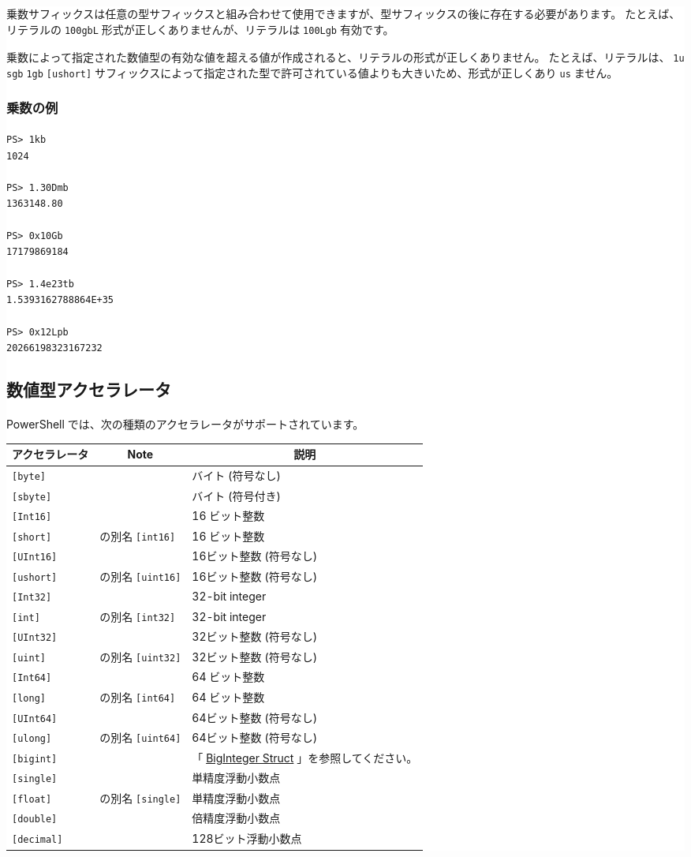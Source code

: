 乗数サフィックスは任意の型サフィックスと組み合わせて使用できますが、型サフィックスの後に存在する必要があります。 たとえば、リテラルの `100gbL` 形式が正しくありませんが、リテラルは `100Lgb` 有効です。

乗数によって指定された数値型の有効な値を超える値が作成されると、リテラルの形式が正しくありません。 たとえば、リテラルは、 `1usgb` `1gb` `[ushort]` サフィックスによって指定された型で許可されている値よりも大きいため、形式が正しくあり `us` ません。

### <a name="multiplier-examples"></a>乗数の例

```
PS> 1kb
1024

PS> 1.30Dmb
1363148.80

PS> 0x10Gb
17179869184

PS> 1.4e23tb
1.5393162788864E+35

PS> 0x12Lpb
20266198323167232
```

## <a name="numeric-type-accelerators"></a>数値型アクセラレータ

PowerShell では、次の種類のアクセラレータがサポートされています。

| アクセラレータ |         Note         |           説明            |
| ----------- | -------------------- | -------------------------------- |
| `[byte]`    |                      | バイト (符号なし)                  |
| `[sbyte]`   |                      | バイト (符号付き)                    |
| `[Int16]`   |                      | 16 ビット整数                   |
| `[short]`   | の別名 `[int16]`  | 16 ビット整数                   |
| `[UInt16]`  |                      | 16ビット整数 (符号なし)        |
| `[ushort]`  | の別名 `[uint16]` | 16ビット整数 (符号なし)        |
| `[Int32]`   |                      | 32-bit integer                   |
| `[int]`     | の別名 `[int32]`  | 32-bit integer                   |
| `[UInt32]`  |                      | 32ビット整数 (符号なし)        |
| `[uint]`    | の別名 `[uint32]` | 32ビット整数 (符号なし)        |
| `[Int64]`   |                      | 64 ビット整数                   |
| `[long]`    | の別名 `[int64]`  | 64 ビット整数                   |
| `[UInt64]`  |                      | 64ビット整数 (符号なし)        |
| `[ulong]`   | の別名 `[uint64]` | 64ビット整数 (符号なし)        |
| `[bigint]`  |                      | 「 [BigInteger Struct][bigint] 」を参照してください。  |
| `[single]`  |                      | 単精度浮動小数点  |
| `[float]`   | の別名 `[single]` | 単精度浮動小数点  |
| `[double]`  |                      | 倍精度浮動小数点  |
| `[decimal]` |                      | 128ビット浮動小数点           |


[bigint]: /dotnet/api/system.numerics.biginteger